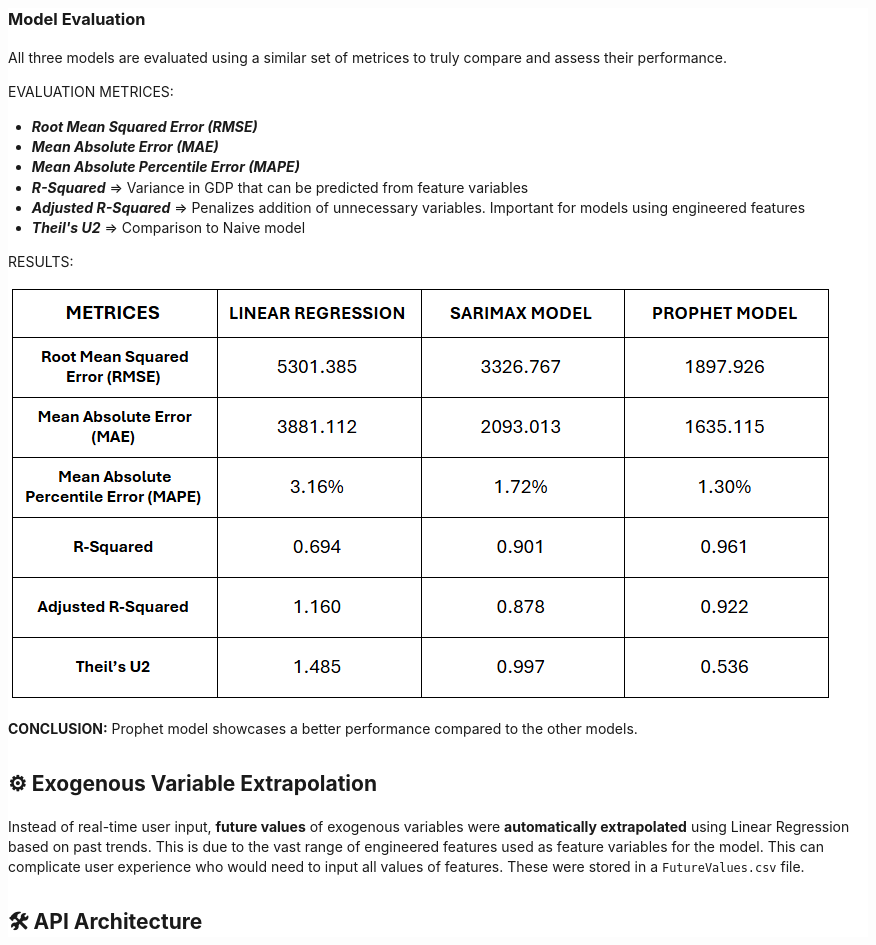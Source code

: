 ### Model Evaluation

All three models are evaluated using a similar set of metrices to truly compare and assess their performance.

EVALUATION METRICES:

* ***Root Mean Squared Error (RMSE)***
* ***Mean Absolute Error (MAE)***
* ***Mean Absolute Percentile Error (MAPE)***
* ***R-Squared*** => Variance in GDP that can be predicted from feature variables 
* ***Adjusted R-Squared*** => Penalizes addition of unnecessary variables. Important for models using engineered features
* ***Theil's U2*** => Comparison to Naive model

RESULTS:

![Evaluation](Malaysia_GDP\images\eval.png)

**CONCLUSION:**  Prophet model showcases a better performance compared to the other models.


## ⚙️ Exogenous Variable Extrapolation

Instead of real-time user input, **future values** of exogenous variables were **automatically extrapolated** using Linear Regression based on past trends. This is due to the vast range of engineered features used as feature variables for the model. This can complicate user experience who would need to input all values of features. These were stored in a `FutureValues.csv` file.



## 🛠️ API Architecture
